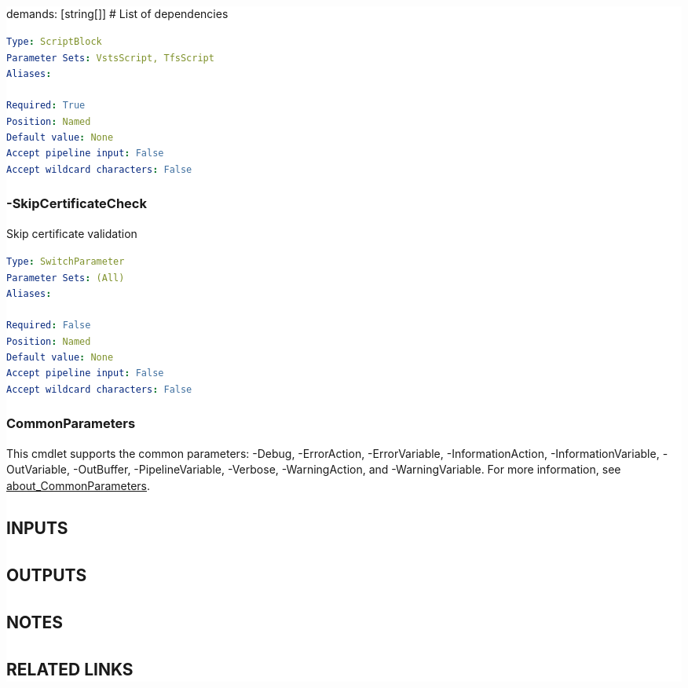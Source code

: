 demands: \[string\[\]\] # List of dependencies

```yaml
Type: ScriptBlock
Parameter Sets: VstsScript, TfsScript
Aliases:

Required: True
Position: Named
Default value: None
Accept pipeline input: False
Accept wildcard characters: False
```

### -SkipCertificateCheck
Skip certificate validation

```yaml
Type: SwitchParameter
Parameter Sets: (All)
Aliases:

Required: False
Position: Named
Default value: None
Accept pipeline input: False
Accept wildcard characters: False
```

### CommonParameters
This cmdlet supports the common parameters: -Debug, -ErrorAction, -ErrorVariable, -InformationAction, -InformationVariable, -OutVariable, -OutBuffer, -PipelineVariable, -Verbose, -WarningAction, and -WarningVariable. For more information, see [about_CommonParameters](http://go.microsoft.com/fwlink/?LinkID=113216).

## INPUTS

## OUTPUTS

## NOTES

## RELATED LINKS
